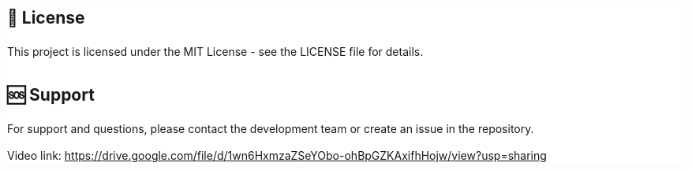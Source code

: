 ## 📄 License

This project is licensed under the MIT License - see the LICENSE file for details.

## 🆘 Support

For support and questions, please contact the development team or create an issue in the repository.

Video link: https://drive.google.com/file/d/1wn6HxmzaZSeYObo-ohBpGZKAxifhHojw/view?usp=sharing